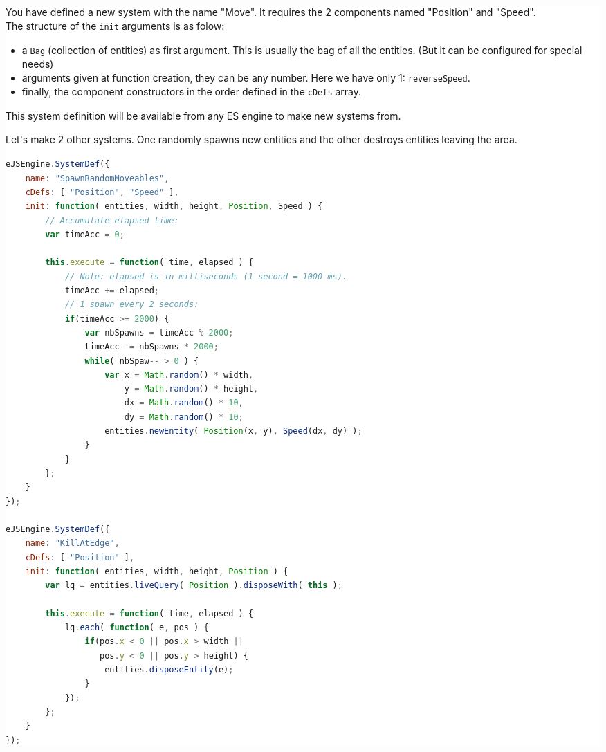 You have defined a new system with the name "Move". It requires the 2 components named "Position" and "Speed".  
The structure of the `init` arguments is as folow:
- a `Bag` (collection of entities) as first argument. This is usually the bag of all the entities. (But it can be configured for special needs)
- arguments given at function creation, they can be any number. Here we have only 1: `reverseSpeed`.
- finally, the component constructors in the order defined in the `cDefs` array.

This system definition will be available from any ES engine to make new systems from.

Let's make 2 other systems. One randomly spawns new entities and the other destroys entities leaving the area.

```JavaScript
eJSEngine.SystemDef({
	name: "SpawnRandomMoveables",
	cDefs: [ "Position", "Speed" ],
	init: function( entities, width, height, Position, Speed ) {
		// Accumulate elapsed time:
		var timeAcc = 0;
		
		this.execute = function( time, elapsed ) {
			// Note: elapsed is in milliseconds (1 second = 1000 ms).
			timeAcc += elapsed;
			// 1 spawn every 2 seconds:
			if(timeAcc >= 2000) {
				var nbSpawns = timeAcc % 2000;
				timeAcc -= nbSpawns * 2000;
				while( nbSpaw-- > 0 ) {
					var x = Math.random() * width,
						y = Math.random() * height,
						dx = Math.random() * 10,
						dy = Math.random() * 10;
					entities.newEntity( Position(x, y), Speed(dx, dy) );
				}
			}
		};
	}
});

eJSEngine.SystemDef({
	name: "KillAtEdge",
	cDefs: [ "Position" ],
	init: function( entities, width, height, Position ) {
		var lq = entities.liveQuery( Position ).disposeWith( this );
		
		this.execute = function( time, elapsed ) {
			lq.each( function( e, pos ) {
				if(pos.x < 0 || pos.x > width ||
				   pos.y < 0 || pos.y > height) {
					entities.disposeEntity(e);
				}
			});
		};
	}
});
```
